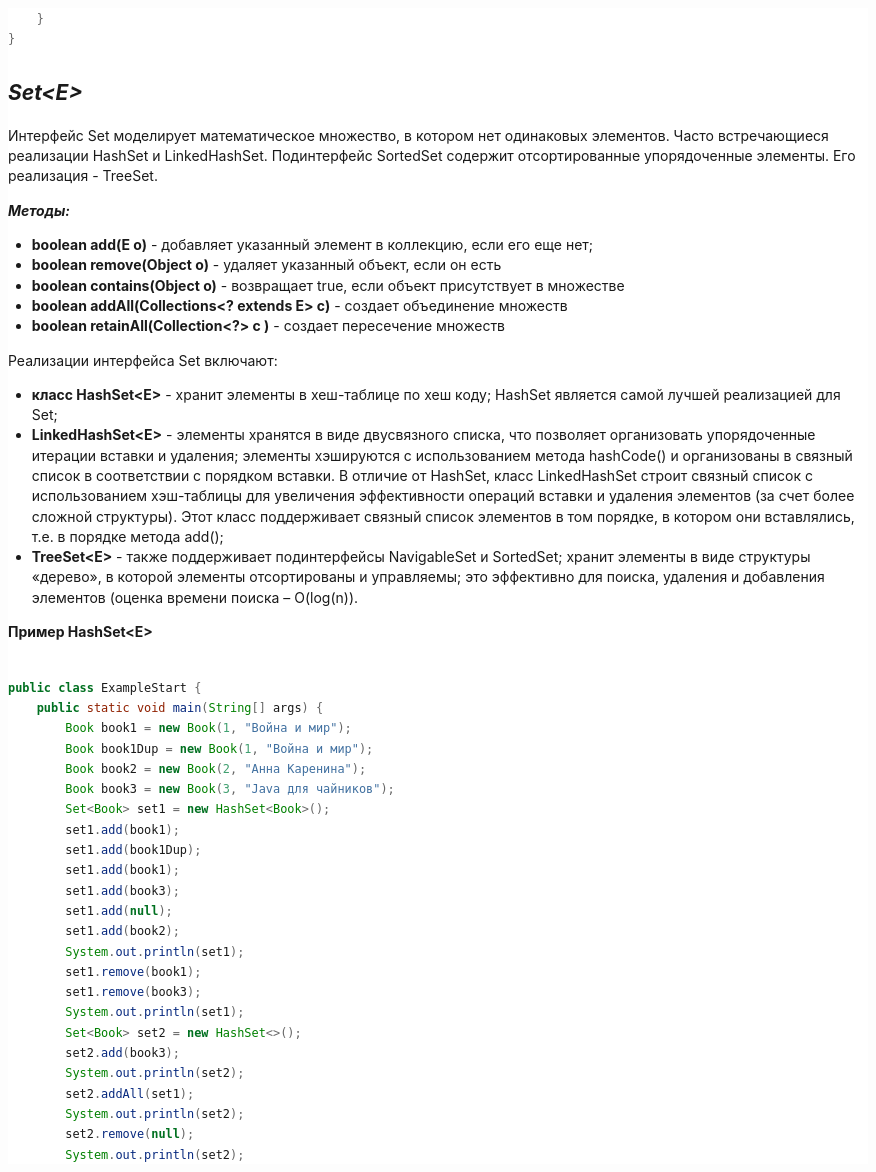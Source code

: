 ```java
    }
}
```

## ___Set\<E>___

Интерфейс Set моделирует математическое множество, в котором нет одинаковых
элементов. Часто встречающиеся реализации HashSet и LinkedHashSet. Подинтерфейс
SortedSet содержит отсортированные упорядоченные элементы. Его реализация -
TreeSet.

***Методы:***

- **boolean add(E o)** - добавляет указанный элемент в коллекцию, если его еще
  нет;
- **boolean remove(Object o)** - удаляет указанный объект, если он есть
- **boolean contains(Object o)** - возвращает true, если объект присутствует в
  множестве
- **boolean addAll(Collections<? extends E> c)** - создает объединение множеств
- **boolean retainAll(Collection<?> c )** - создает пересечение множеств

Реализации интерфейса Set включают:

- **класс HashSet\<E>** - хранит элементы в хеш-таблице по хеш коду; HashSet
  является самой лучшей реализацией для Set;
- **LinkedHashSet\<E>** - элементы хранятся в виде двусвязного списка, что
  позволяет организовать упорядоченные итерации вставки и удаления; элементы
  хэшируются с использованием метода hashCode() и организованы в связный список
  в соответствии с порядком вставки. В отличие от HashSet, класс LinkedHashSet
  строит связный список с использованием хэш-таблицы для увеличения
  эффективности операций вставки и удаления элементов (за счет более сложной
  структуры). Этот класс поддерживает связный список элементов в том порядке, в
  котором они вставлялись, т.е. в порядке метода add();
- **TreeSet\<E>** - также поддерживает подинтерфейсы NavigableSet и SortedSet;
  хранит элементы в виде структуры «дерево», в которой элементы отсортированы и
  управляемы; это эффективно для поиска, удаления и добавления элементов (оценка
  времени поиска – O(log(n)).

__Пример HashSet\<E>__

```java

public class ExampleStart {
    public static void main(String[] args) {
        Book book1 = new Book(1, "Война и мир");
        Book book1Dup = new Book(1, "Война и мир");
        Book book2 = new Book(2, "Анна Каренина");
        Book book3 = new Book(3, "Java для чайников");
        Set<Book> set1 = new HashSet<Book>();
        set1.add(book1);
        set1.add(book1Dup);
        set1.add(book1);
        set1.add(book3);
        set1.add(null);
        set1.add(book2);
        System.out.println(set1);
        set1.remove(book1);
        set1.remove(book3);
        System.out.println(set1);
        Set<Book> set2 = new HashSet<>();
        set2.add(book3);
        System.out.println(set2);
        set2.addAll(set1);
        System.out.println(set2);
        set2.remove(null);
        System.out.println(set2);
```